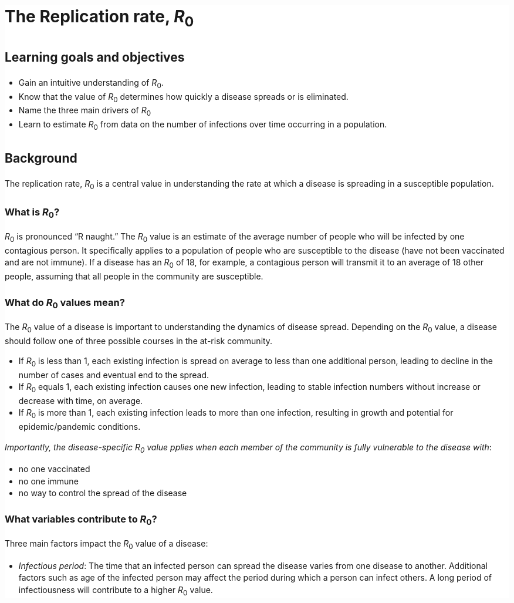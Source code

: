 
# The Replication rate, $R_0$



## Learning goals and objectives

- Gain an intuitive understanding of $R_0$.
- Know that the value of $R_0$ determines how quickly a disease spreads or is eliminated.
- Name the three main drivers of $R_0$
- Learn to estimate $R_0$ from data on the number of infections over time occurring in a population.

## Background

The replication rate, $R_0$ is a central value in understanding the rate at which a disease is spreading in a susceptible population. 


### What is $R_0$?

$R_0$ is pronounced “R naught.” The $R_0$ value is an estimate of the average number of people who will be infected by one contagious person. It specifically applies to a population of people who are susceptible to the disease (have not been vaccinated and are not immune). If a disease has an $R_0$ of 18, for example, a contagious person will transmit it to an average of 18 other people, assuming that all people in the community are susceptible.

### What do $R_0$ values mean?

The $R_0$ value of a disease is important to understanding the dynamics of disease spread. Depending on the $R_0$ value, a disease should follow one of three possible courses in the at-risk community.

- If $R_0$ is less than 1, each existing infection is spread on average to less than one additional person, leading to decline in the number of cases and eventual end to the spread.
- If $R_0$ equals 1, each existing infection causes one new infection, leading to stable infection numbers without increase or decrease with time, on average.
- If $R_0$ is more than 1, each existing infection leads to more than one infection, resulting in growth and potential for epidemic/pandemic conditions.

_Importantly, the disease-specific $R_0$ value pplies when each member of the community is fully vulnerable to the disease with_:

- no one vaccinated
- no one immune
- no way to control the spread of the disease

### What variables contribute to $R_0$?

Three main factors impact the $R_0$ value of a disease:

- *Infectious period*: The time that an infected person can spread the disease varies from one disease to another. Additional factors such as age of the infected person may affect the period during which a person can infect others. A long period of infectiousness will contribute to a higher $R_0$ value.
